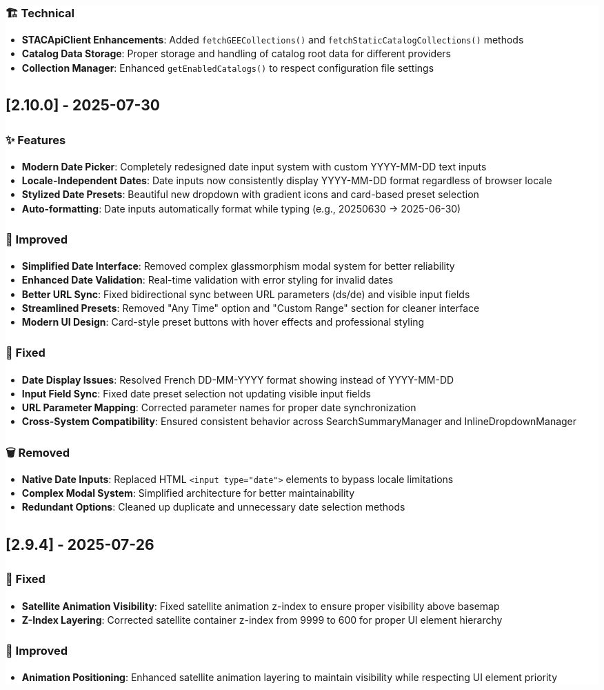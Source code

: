 ### 🏗️ Technical
- **STACApiClient Enhancements**: Added `fetchGEECollections()` and `fetchStaticCatalogCollections()` methods
- **Catalog Data Storage**: Proper storage and handling of catalog root data for different providers
- **Collection Manager**: Enhanced `getEnabledCatalogs()` to respect configuration file settings

## [2.10.0] - 2025-07-30

### ✨ Features
- **Modern Date Picker**: Completely redesigned date input system with custom YYYY-MM-DD text inputs
- **Locale-Independent Dates**: Date inputs now consistently display YYYY-MM-DD format regardless of browser locale
- **Stylized Date Presets**: Beautiful new dropdown with gradient icons and card-based preset selection
- **Auto-formatting**: Date inputs automatically format while typing (e.g., 20250630 → 2025-06-30)

### 🔧 Improved
- **Simplified Date Interface**: Removed complex glassmorphism modal system for better reliability
- **Enhanced Date Validation**: Real-time validation with error styling for invalid dates  
- **Better URL Sync**: Fixed bidirectional sync between URL parameters (ds/de) and visible input fields
- **Streamlined Presets**: Removed "Any Time" option and "Custom Range" section for cleaner interface
- **Modern UI Design**: Card-style preset buttons with hover effects and professional styling

### 🐛 Fixed
- **Date Display Issues**: Resolved French DD-MM-YYYY format showing instead of YYYY-MM-DD
- **Input Field Sync**: Fixed date preset selection not updating visible input fields
- **URL Parameter Mapping**: Corrected parameter names for proper date synchronization
- **Cross-System Compatibility**: Ensured consistent behavior across SearchSummaryManager and InlineDropdownManager

### 🗑️ Removed
- **Native Date Inputs**: Replaced HTML `<input type="date">` elements to bypass locale limitations
- **Complex Modal System**: Simplified architecture for better maintainability
- **Redundant Options**: Cleaned up duplicate and unnecessary date selection methods

## [2.9.4] - 2025-07-26

### 🐛 Fixed
- **Satellite Animation Visibility**: Fixed satellite animation z-index to ensure proper visibility above basemap
- **Z-Index Layering**: Corrected satellite container z-index from 9999 to 600 for proper UI element hierarchy

### 🔧 Improved
- **Animation Positioning**: Enhanced satellite animation layering to maintain visibility while respecting UI element priority
